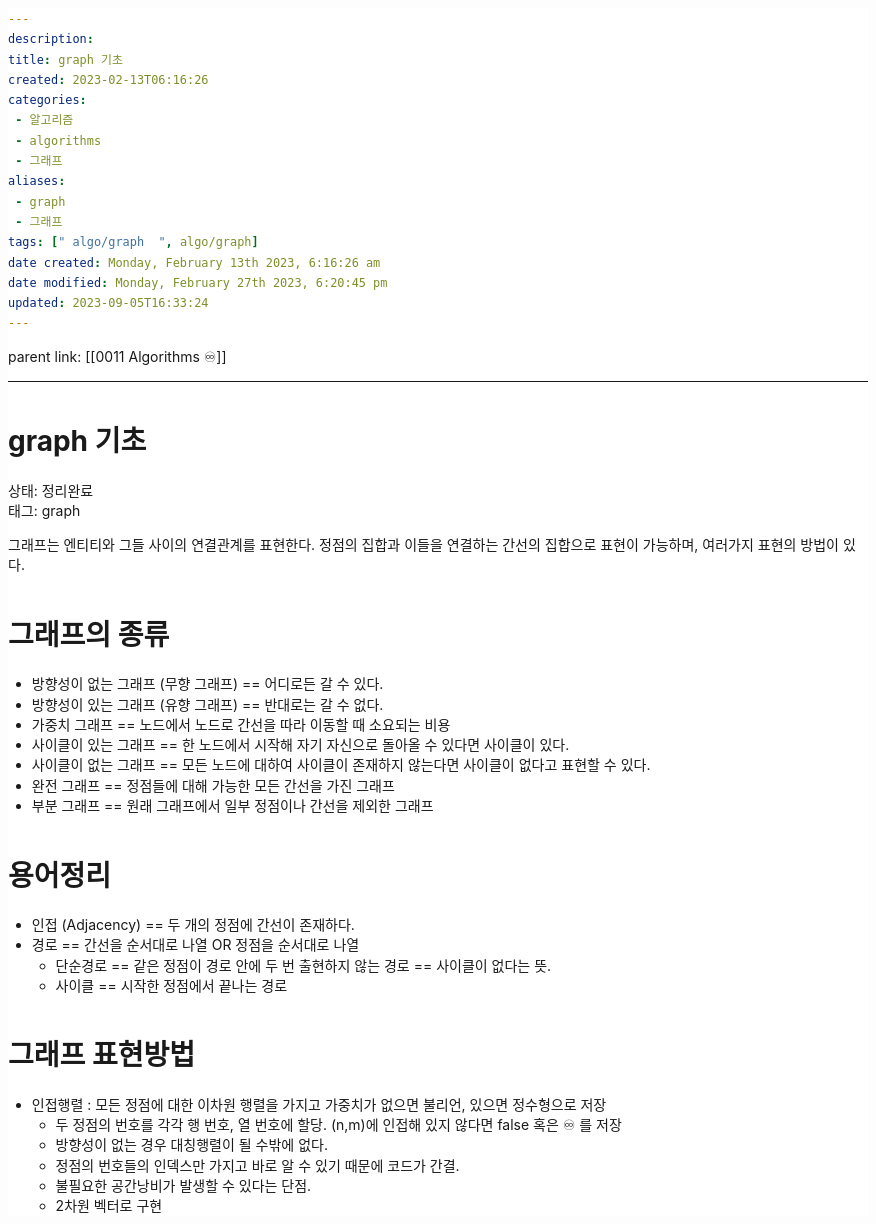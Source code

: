 ```yaml
---
description:
title: graph 기초
created: 2023-02-13T06:16:26
categories: 
 - 알고리즘
 - algorithms
 - 그래프
aliases: 
 - graph
 - 그래프
tags: [" algo/graph  ", algo/graph]
date created: Monday, February 13th 2023, 6:16:26 am
date modified: Monday, February 27th 2023, 6:20:45 pm
updated: 2023-09-05T16:33:24
---
```

parent link: [[0011 Algorithms ♾️]]

---

# graph 기초

상태: 정리완료  
태그: graph

그래프는 엔티티와 그들 사이의 연결관계를 표현한다. 정점의 집합과 이들을 연결하는 간선의 집합으로 표현이 가능하며, 여러가지 표현의 방법이 있다. 

# 그래프의 종류

- 방향성이 없는 그래프 (무향 그래프) == 어디로든 갈 수 있다.
- 방향성이 있는 그래프 (유향 그래프) == 반대로는 갈 수 없다.
- 가중치 그래프 == 노드에서 노드로 간선을 따라 이동할 때 소요되는 비용
- 사이클이 있는 그래프 == 한 노드에서 시작해 자기 자신으로 돌아올 수 있다면 사이클이 있다.
- 사이클이 없는 그래프 == 모든 노드에 대하여 사이클이 존재하지 않는다면 사이클이 없다고 표현할 수 있다.
- 완전 그래프 == 정점들에 대해 가능한 모든 간선을 가진 그래프
- 부분 그래프 == 원래 그래프에서 일부 정점이나 간선을 제외한 그래프

# 용어정리

- 인접 (Adjacency) == 두 개의 정점에 간선이 존재하다.
- 경로 == 간선을 순서대로 나열 OR 정점을 순서대로 나열
    - 단순경로 == 같은 정점이 경로 안에 두 번 출현하지 않는 경로 == 사이클이 없다는 뜻.
    - 사이클 == 시작한 정점에서 끝나는 경로

# 그래프 표현방법

- 인접행렬 : 모든 정점에 대한 이차원 행렬을 가지고 가중치가 없으면 불리언, 있으면 정수형으로 저장
    - 두 정점의 번호를 각각 행 번호, 열 번호에 할당. (n,m)에 인접해 있지 않다면 false 혹은 ♾️ 를 저장
    - 방향성이 없는 경우 대칭행렬이 될 수밖에 없다.
    - 정점의 번호들의 인덱스만 가지고 바로 알 수 있기 때문에 코드가 간결.
    - 불필요한 공간낭비가 발생할 수 있다는 단점.
    - 2차원 벡터로 구현
        